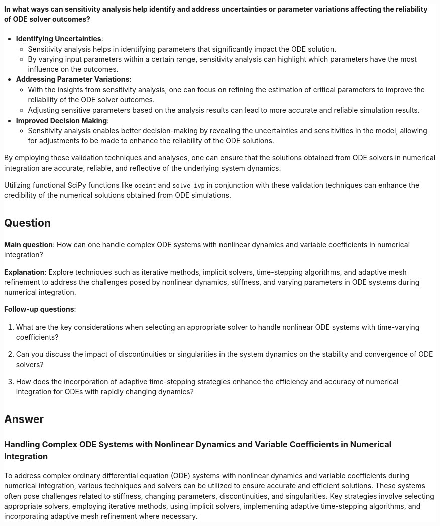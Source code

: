 #### In what ways can sensitivity analysis help identify and address uncertainties or parameter variations affecting the reliability of ODE solver outcomes?
- **Identifying Uncertainties**:
    - Sensitivity analysis helps in identifying parameters that significantly impact the ODE solution.
    - By varying input parameters within a certain range, sensitivity analysis can highlight which parameters have the most influence on the outcomes.
- **Addressing Parameter Variations**:
    - With the insights from sensitivity analysis, one can focus on refining the estimation of critical parameters to improve the reliability of the ODE solver outcomes.
    - Adjusting sensitive parameters based on the analysis results can lead to more accurate and reliable simulation results.
- **Improved Decision Making**:
    - Sensitivity analysis enables better decision-making by revealing the uncertainties and sensitivities in the model, allowing for adjustments to be made to enhance the reliability of the ODE solutions.

By employing these validation techniques and analyses, one can ensure that the solutions obtained from ODE solvers in numerical integration are accurate, reliable, and reflective of the underlying system dynamics.

Utilizing functional SciPy functions like `odeint` and `solve_ivp` in conjunction with these validation techniques can enhance the credibility of the numerical solutions obtained from ODE simulations.

## Question
**Main question**: How can one handle complex ODE systems with nonlinear dynamics and variable coefficients in numerical integration?

**Explanation**: Explore techniques such as iterative methods, implicit solvers, time-stepping algorithms, and adaptive mesh refinement to address the challenges posed by nonlinear dynamics, stiffness, and varying parameters in ODE systems during numerical integration.

**Follow-up questions**:

1. What are the key considerations when selecting an appropriate solver to handle nonlinear ODE systems with time-varying coefficients?

2. Can you discuss the impact of discontinuities or singularities in the system dynamics on the stability and convergence of ODE solvers?

3. How does the incorporation of adaptive time-stepping strategies enhance the efficiency and accuracy of numerical integration for ODEs with rapidly changing dynamics?





## Answer

### Handling Complex ODE Systems with Nonlinear Dynamics and Variable Coefficients in Numerical Integration

To address complex ordinary differential equation (ODE) systems with nonlinear dynamics and variable coefficients during numerical integration, various techniques and solvers can be utilized to ensure accurate and efficient solutions. These systems often pose challenges related to stiffness, changing parameters, discontinuities, and singularities. Key strategies involve selecting appropriate solvers, employing iterative methods, using implicit solvers, implementing adaptive time-stepping algorithms, and incorporating adaptive mesh refinement where necessary.
